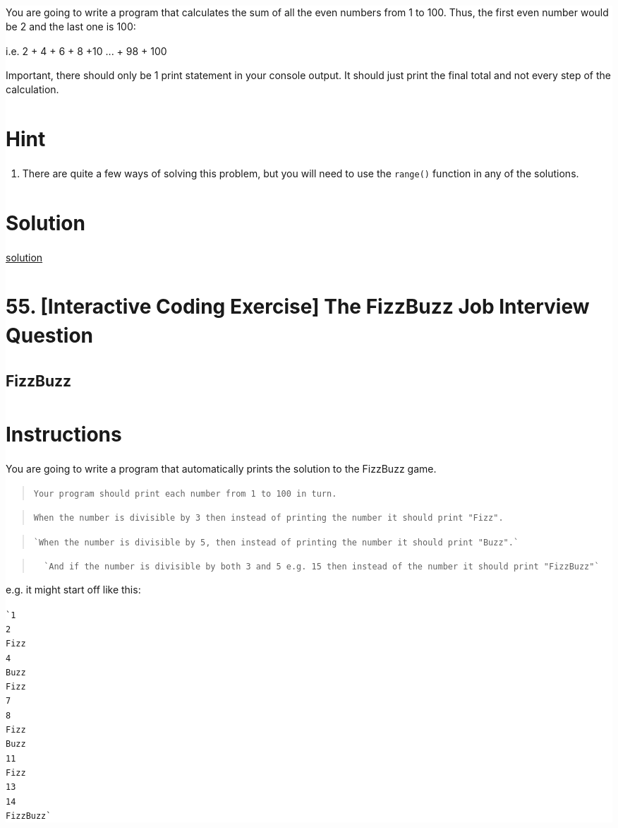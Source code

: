 You are going to write a program that calculates the sum of all the even numbers from 1 to 100. Thus, the first even number would be 2 and the last one is 100:

i.e. 2 + 4 + 6 + 8 +10 ... + 98 + 100

Important, there should only be 1 print statement in your console output. It should just print the final total and not every step of the calculation.

# Hint

1. There are quite a few ways of solving this problem, but you will need to use the `range()` function in any of the solutions.

# Solution

[solution](https://repl.it/@appbrewery/day-5-3-solution)


# 55. [Interactive Coding Exercise] The FizzBuzz Job Interview Question

## FizzBuzz
# Instructions

You are going to write a program that automatically prints the solution to the FizzBuzz game. 

> `Your program should print each number from 1 to 100 in turn.` 

>   `When the number is divisible by 3 then instead of printing the number it should print "Fizz".` 

>     `When the number is divisible by 5, then instead of printing the number it should print "Buzz".` 

>       `And if the number is divisible by both 3 and 5 e.g. 15 then instead of the number it should print "FizzBuzz"`

e.g. it might start off like this:

```
`1
2
Fizz
4
Buzz
Fizz
7
8
Fizz
Buzz
11
Fizz
13
14
FizzBuzz`
```
